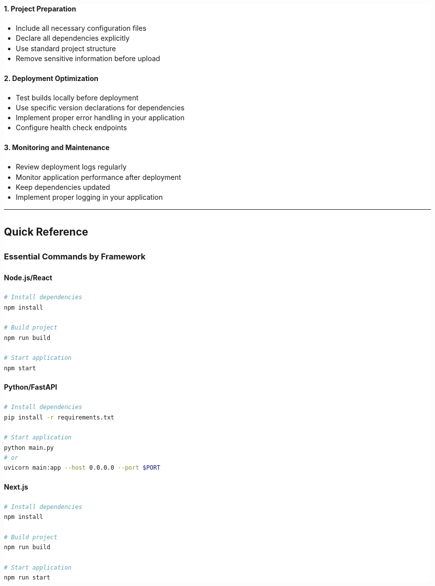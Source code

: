 #### 1. Project Preparation
- Include all necessary configuration files
- Declare all dependencies explicitly
- Use standard project structure
- Remove sensitive information before upload

#### 2. Deployment Optimization
- Test builds locally before deployment
- Use specific version declarations for dependencies
- Implement proper error handling in your application
- Configure health check endpoints

#### 3. Monitoring and Maintenance
- Review deployment logs regularly
- Monitor application performance after deployment
- Keep dependencies updated
- Implement proper logging in your application

---

## Quick Reference

### Essential Commands by Framework

#### Node.js/React
```bash
# Install dependencies
npm install

# Build project
npm run build

# Start application
npm start
```

#### Python/FastAPI
```bash
# Install dependencies
pip install -r requirements.txt

# Start application
python main.py
# or
uvicorn main:app --host 0.0.0.0 --port $PORT
```

#### Next.js
```bash
# Install dependencies
npm install

# Build project
npm run build

# Start application
npm run start
```
